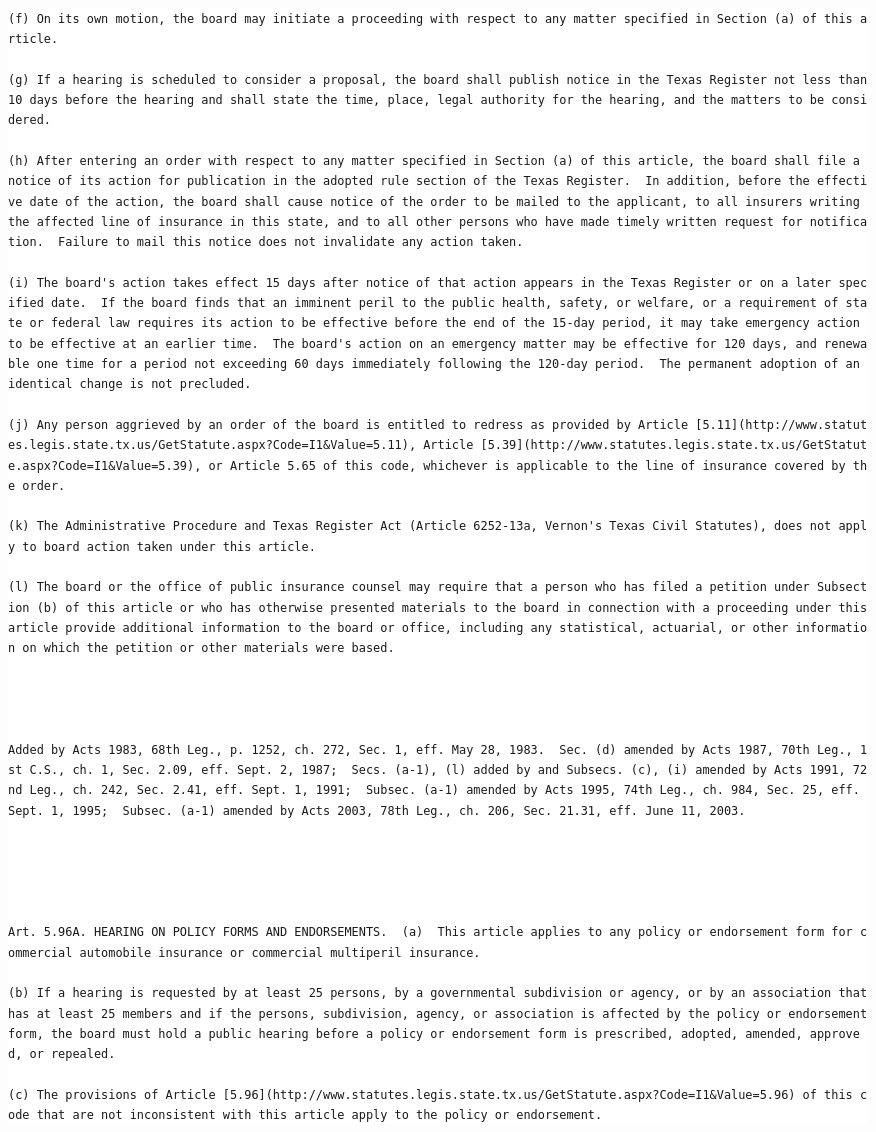     (f) On its own motion, the board may initiate a proceeding with respect to any matter specified in Section (a) of this article.
    
    (g) If a hearing is scheduled to consider a proposal, the board shall publish notice in the Texas Register not less than 10 days before the hearing and shall state the time, place, legal authority for the hearing, and the matters to be considered.
    
    (h) After entering an order with respect to any matter specified in Section (a) of this article, the board shall file a notice of its action for publication in the adopted rule section of the Texas Register.  In addition, before the effective date of the action, the board shall cause notice of the order to be mailed to the applicant, to all insurers writing the affected line of insurance in this state, and to all other persons who have made timely written request for notification.  Failure to mail this notice does not invalidate any action taken.
    
    (i) The board's action takes effect 15 days after notice of that action appears in the Texas Register or on a later specified date.  If the board finds that an imminent peril to the public health, safety, or welfare, or a requirement of state or federal law requires its action to be effective before the end of the 15-day period, it may take emergency action to be effective at an earlier time.  The board's action on an emergency matter may be effective for 120 days, and renewable one time for a period not exceeding 60 days immediately following the 120-day period.  The permanent adoption of an identical change is not precluded.
    
    (j) Any person aggrieved by an order of the board is entitled to redress as provided by Article [5.11](http://www.statutes.legis.state.tx.us/GetStatute.aspx?Code=I1&Value=5.11), Article [5.39](http://www.statutes.legis.state.tx.us/GetStatute.aspx?Code=I1&Value=5.39), or Article 5.65 of this code, whichever is applicable to the line of insurance covered by the order.
    
    (k) The Administrative Procedure and Texas Register Act (Article 6252-13a, Vernon's Texas Civil Statutes), does not apply to board action taken under this article.
    
    (l) The board or the office of public insurance counsel may require that a person who has filed a petition under Subsection (b) of this article or who has otherwise presented materials to the board in connection with a proceeding under this article provide additional information to the board or office, including any statistical, actuarial, or other information on which the petition or other materials were based.
    
    
    
    
    Added by Acts 1983, 68th Leg., p. 1252, ch. 272, Sec. 1, eff. May 28, 1983.  Sec. (d) amended by Acts 1987, 70th Leg., 1st C.S., ch. 1, Sec. 2.09, eff. Sept. 2, 1987;  Secs. (a-1), (l) added by and Subsecs. (c), (i) amended by Acts 1991, 72nd Leg., ch. 242, Sec. 2.41, eff. Sept. 1, 1991;  Subsec. (a-1) amended by Acts 1995, 74th Leg., ch. 984, Sec. 25, eff. Sept. 1, 1995;  Subsec. (a-1) amended by Acts 2003, 78th Leg., ch. 206, Sec. 21.31, eff. June 11, 2003.
    
    
    
    
    
    Art. 5.96A. HEARING ON POLICY FORMS AND ENDORSEMENTS.  (a)  This article applies to any policy or endorsement form for commercial automobile insurance or commercial multiperil insurance.
    
    (b) If a hearing is requested by at least 25 persons, by a governmental subdivision or agency, or by an association that has at least 25 members and if the persons, subdivision, agency, or association is affected by the policy or endorsement form, the board must hold a public hearing before a policy or endorsement form is prescribed, adopted, amended, approved, or repealed.
    
    (c) The provisions of Article [5.96](http://www.statutes.legis.state.tx.us/GetStatute.aspx?Code=I1&Value=5.96) of this code that are not inconsistent with this article apply to the policy or endorsement.
    